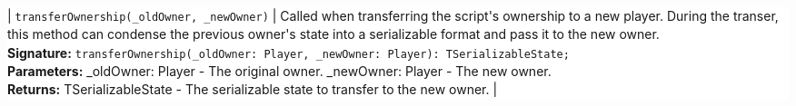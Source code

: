 | `transferOwnership(_oldOwner, _newOwner)` | Called when transferring the script's ownership to a new player. During the transer, this method can condense the previous owner's state into a serializable format and pass it to the new owner.<br/>**Signature:** `transferOwnership(_oldOwner: Player, _newOwner: Player): TSerializableState;`<br/>**Parameters:** _oldOwner: Player - The original owner. _newOwner: Player - The new owner.<br/>**Returns:** TSerializableState - The serializable state to transfer to the new owner. |